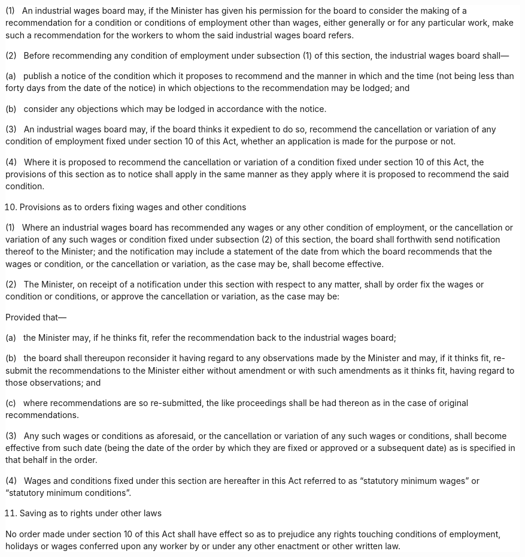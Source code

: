 (1)   An industrial wages board may, if the Minister has given his permission for the board to consider the making of a recommendation for a condition or conditions of employment other than wages, either generally or for any particular work, make such a recommendation for the workers to whom the said industrial wages board refers.

(2)   Before recommending any condition of employment under subsection (1) of this section, the industrial wages board shall—

(a)   publish a notice of the condition which it proposes to recommend and the manner in which and the time (not being less than forty days from the date of the notice) in which objections to the recommendation may be lodged; and

(b)   consider any objections which may be lodged in accordance with the notice.

(3)   An industrial wages board may, if the board thinks it expedient to do so, recommend the cancellation or variation of any condition of employment fixed under section 10 of this Act, whether an application is made for the purpose or not.

(4)   Where it is proposed to recommend the cancellation or variation of a condition fixed under section 10 of this Act, the provisions of this section as to notice shall apply in the same manner as they apply where it is proposed to recommend the said condition.

10. Provisions as to orders fixing wages and other conditions

(1)   Where an industrial wages board has recommended any wages or any other condition of employment, or the cancellation or variation of any such wages or condition fixed under subsection (2) of this section, the board shall forthwith send notification thereof to the Minister; and the notification may include a statement of the date from which the board recommends that the wages or condition, or the cancellation or variation, as the case may be, shall become effective.

(2)   The Minister, on receipt of a notification under this section with respect to any matter, shall by order fix the wages or condition or conditions, or approve the cancellation or variation, as the case may be:

Provided that—

(a)   the Minister may, if he thinks fit, refer the recommendation back to the industrial wages board;

(b)   the board shall thereupon reconsider it having regard to any observations made by the Minister and may, if it thinks fit, re-submit the recommendations to the Minister either without amendment or with such amendments as it thinks fit, having regard to those observations; and

(c)   where recommendations are so re-submitted, the like proceedings shall be had thereon as in the case of original recommendations.

(3)   Any such wages or conditions as aforesaid, or the cancellation or variation of any such wages or conditions, shall become effective from such date (being the date of the order by which they are fixed or approved or a subsequent date) as is specified in that behalf in the order.

(4)   Wages and conditions fixed under this section are hereafter in this Act referred to as “statutory minimum wages” or “statutory minimum conditions”.

11. Saving as to rights under other laws

No order made under section 10 of this Act shall have effect so as to prejudice any rights touching conditions of employment, holidays or wages conferred upon any worker by or under any other enactment or other written law.

